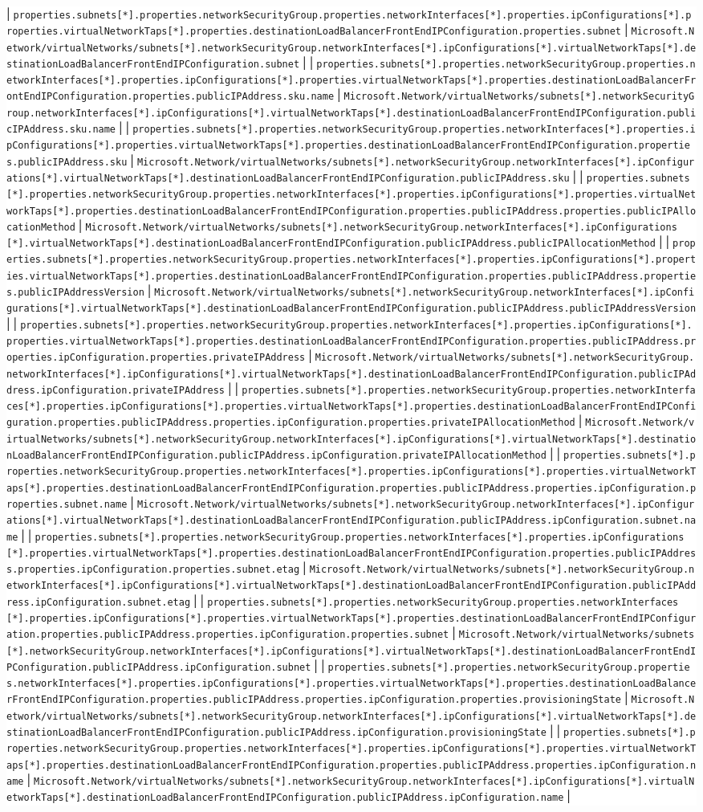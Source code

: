 | `properties.subnets[*].properties.networkSecurityGroup.properties.networkInterfaces[*].properties.ipConfigurations[*].properties.virtualNetworkTaps[*].properties.destinationLoadBalancerFrontEndIPConfiguration.properties.subnet` | `Microsoft.Network/virtualNetworks/subnets[*].networkSecurityGroup.networkInterfaces[*].ipConfigurations[*].virtualNetworkTaps[*].destinationLoadBalancerFrontEndIPConfiguration.subnet` |
| `properties.subnets[*].properties.networkSecurityGroup.properties.networkInterfaces[*].properties.ipConfigurations[*].properties.virtualNetworkTaps[*].properties.destinationLoadBalancerFrontEndIPConfiguration.properties.publicIPAddress.sku.name` | `Microsoft.Network/virtualNetworks/subnets[*].networkSecurityGroup.networkInterfaces[*].ipConfigurations[*].virtualNetworkTaps[*].destinationLoadBalancerFrontEndIPConfiguration.publicIPAddress.sku.name` |
| `properties.subnets[*].properties.networkSecurityGroup.properties.networkInterfaces[*].properties.ipConfigurations[*].properties.virtualNetworkTaps[*].properties.destinationLoadBalancerFrontEndIPConfiguration.properties.publicIPAddress.sku` | `Microsoft.Network/virtualNetworks/subnets[*].networkSecurityGroup.networkInterfaces[*].ipConfigurations[*].virtualNetworkTaps[*].destinationLoadBalancerFrontEndIPConfiguration.publicIPAddress.sku` |
| `properties.subnets[*].properties.networkSecurityGroup.properties.networkInterfaces[*].properties.ipConfigurations[*].properties.virtualNetworkTaps[*].properties.destinationLoadBalancerFrontEndIPConfiguration.properties.publicIPAddress.properties.publicIPAllocationMethod` | `Microsoft.Network/virtualNetworks/subnets[*].networkSecurityGroup.networkInterfaces[*].ipConfigurations[*].virtualNetworkTaps[*].destinationLoadBalancerFrontEndIPConfiguration.publicIPAddress.publicIPAllocationMethod` |
| `properties.subnets[*].properties.networkSecurityGroup.properties.networkInterfaces[*].properties.ipConfigurations[*].properties.virtualNetworkTaps[*].properties.destinationLoadBalancerFrontEndIPConfiguration.properties.publicIPAddress.properties.publicIPAddressVersion` | `Microsoft.Network/virtualNetworks/subnets[*].networkSecurityGroup.networkInterfaces[*].ipConfigurations[*].virtualNetworkTaps[*].destinationLoadBalancerFrontEndIPConfiguration.publicIPAddress.publicIPAddressVersion` |
| `properties.subnets[*].properties.networkSecurityGroup.properties.networkInterfaces[*].properties.ipConfigurations[*].properties.virtualNetworkTaps[*].properties.destinationLoadBalancerFrontEndIPConfiguration.properties.publicIPAddress.properties.ipConfiguration.properties.privateIPAddress` | `Microsoft.Network/virtualNetworks/subnets[*].networkSecurityGroup.networkInterfaces[*].ipConfigurations[*].virtualNetworkTaps[*].destinationLoadBalancerFrontEndIPConfiguration.publicIPAddress.ipConfiguration.privateIPAddress` |
| `properties.subnets[*].properties.networkSecurityGroup.properties.networkInterfaces[*].properties.ipConfigurations[*].properties.virtualNetworkTaps[*].properties.destinationLoadBalancerFrontEndIPConfiguration.properties.publicIPAddress.properties.ipConfiguration.properties.privateIPAllocationMethod` | `Microsoft.Network/virtualNetworks/subnets[*].networkSecurityGroup.networkInterfaces[*].ipConfigurations[*].virtualNetworkTaps[*].destinationLoadBalancerFrontEndIPConfiguration.publicIPAddress.ipConfiguration.privateIPAllocationMethod` |
| `properties.subnets[*].properties.networkSecurityGroup.properties.networkInterfaces[*].properties.ipConfigurations[*].properties.virtualNetworkTaps[*].properties.destinationLoadBalancerFrontEndIPConfiguration.properties.publicIPAddress.properties.ipConfiguration.properties.subnet.name` | `Microsoft.Network/virtualNetworks/subnets[*].networkSecurityGroup.networkInterfaces[*].ipConfigurations[*].virtualNetworkTaps[*].destinationLoadBalancerFrontEndIPConfiguration.publicIPAddress.ipConfiguration.subnet.name` |
| `properties.subnets[*].properties.networkSecurityGroup.properties.networkInterfaces[*].properties.ipConfigurations[*].properties.virtualNetworkTaps[*].properties.destinationLoadBalancerFrontEndIPConfiguration.properties.publicIPAddress.properties.ipConfiguration.properties.subnet.etag` | `Microsoft.Network/virtualNetworks/subnets[*].networkSecurityGroup.networkInterfaces[*].ipConfigurations[*].virtualNetworkTaps[*].destinationLoadBalancerFrontEndIPConfiguration.publicIPAddress.ipConfiguration.subnet.etag` |
| `properties.subnets[*].properties.networkSecurityGroup.properties.networkInterfaces[*].properties.ipConfigurations[*].properties.virtualNetworkTaps[*].properties.destinationLoadBalancerFrontEndIPConfiguration.properties.publicIPAddress.properties.ipConfiguration.properties.subnet` | `Microsoft.Network/virtualNetworks/subnets[*].networkSecurityGroup.networkInterfaces[*].ipConfigurations[*].virtualNetworkTaps[*].destinationLoadBalancerFrontEndIPConfiguration.publicIPAddress.ipConfiguration.subnet` |
| `properties.subnets[*].properties.networkSecurityGroup.properties.networkInterfaces[*].properties.ipConfigurations[*].properties.virtualNetworkTaps[*].properties.destinationLoadBalancerFrontEndIPConfiguration.properties.publicIPAddress.properties.ipConfiguration.properties.provisioningState` | `Microsoft.Network/virtualNetworks/subnets[*].networkSecurityGroup.networkInterfaces[*].ipConfigurations[*].virtualNetworkTaps[*].destinationLoadBalancerFrontEndIPConfiguration.publicIPAddress.ipConfiguration.provisioningState` |
| `properties.subnets[*].properties.networkSecurityGroup.properties.networkInterfaces[*].properties.ipConfigurations[*].properties.virtualNetworkTaps[*].properties.destinationLoadBalancerFrontEndIPConfiguration.properties.publicIPAddress.properties.ipConfiguration.name` | `Microsoft.Network/virtualNetworks/subnets[*].networkSecurityGroup.networkInterfaces[*].ipConfigurations[*].virtualNetworkTaps[*].destinationLoadBalancerFrontEndIPConfiguration.publicIPAddress.ipConfiguration.name` |